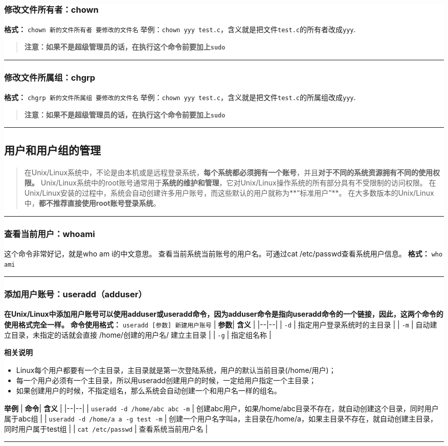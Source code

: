 
### 修改文件所有者：chown

**格式：** `chown 新的文件所有者 要修改的文件名`
举例：`chown yyy test.c`，含义就是把文件`test.c`的所有者改成`yyy`.

> **注意：如果不是超级管理员的话，在执行这个命令前要加上`sudo`** 

---

### 修改文件所属组：chgrp

 **格式：** `chgrp 新的文件所属组 要修改的文件名`
举例：`chown yyy test.c`，含义就是把文件`test.c`的所属组改成`yyy`.

> **注意：如果不是超级管理员的话，在执行这个命令前要加上`sudo`** 

---

## 用户和用户组的管理

> 在Unix/Linux系统中，不论是由本机或是远程登录系统，**每个系统都必须拥有一个账号**，并且**对于不同的系统资源拥有不同的使用权限。**
> Unix/Linux系统中的root账号通常用于**系统的维护和管理**，它对Unix/Linux操作系统的所有部分具有不受限制的访问权限。
> 在Unix/Linux安装的过程中，系统会自动创建许多用户账号，而这些默认的用户就称为**“标准用户”**。
> 在大多数版本的Unix/Linux中，**都不推荐直接使用root账号登录系统**。

---

### 查看当前用户：whoami

这个命令非常好记，就是who am i的中文意思。
查看当前系统当前账号的用户名。可通过cat /etc/passwd查看系统用户信息。
**格式：** `whoami`

---

### 添加用户账号：useradd（adduser）

**在Unix/Linux中添加用户账号可以使用adduser或useradd命令，因为adduser命令是指向useradd命令的一个链接，因此，这两个命令的使用格式完全一样。**
**命令使用格式：** `useradd [参数] 新建用户账号`
|  **参数**| **含义** |
|--|--|
| `-d` | 指定用户登录系统时的主目录 |
| `-m` | 自动建立目录，未指定的话就会直接 /home/创建的用户名/ 建立主目录 |
| `-g` | 指定组名称 |

**相关说明**

- Linux每个用户都要有一个主目录，主目录就是第一次登陆系统，用户的默认当前目录(/home/用户)；
- 每一个用户必须有一个主目录，所以用useradd创建用户的时候，一定给用户指定一个主目录；
- 如果创建用户的时候，不指定组名，那么系统会自动创建一个和用户名一样的组名。

**举例**
|  **命令**| **含义** |
|--|--|
| `useradd -d /home/abc abc -m` | 创建abc用户，如果/home/abc目录不存在，就自动创建这个目录，同时用户属于abc组 |
| `useradd -d /home/a a -g test -m` | 创建一个用户名字叫a，主目录在/home/a，如果主目录不存在，就自动创建主目录，同时用户属于test组 |
| `cat /etc/passwd` | 查看系统当前用户名 |

---